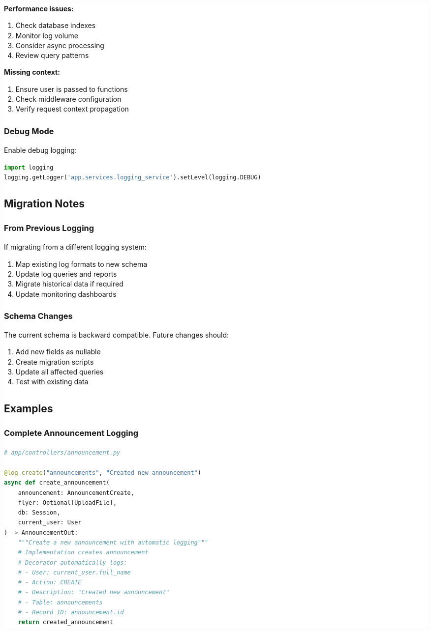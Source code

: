 **Performance issues:**
1. Check database indexes
2. Monitor log volume
3. Consider async processing
4. Review query patterns

**Missing context:**
1. Ensure user is passed to functions
2. Check middleware configuration  
3. Verify request context propagation

### Debug Mode

Enable debug logging:

```python
import logging
logging.getLogger('app.services.logging_service').setLevel(logging.DEBUG)
```

## Migration Notes

### From Previous Logging

If migrating from a different logging system:

1. Map existing log formats to new schema
2. Update log queries and reports
3. Migrate historical data if required
4. Update monitoring dashboards

### Schema Changes

The current schema is backward compatible. Future changes should:

1. Add new fields as nullable
2. Create migration scripts
3. Update all affected queries
4. Test with existing data

## Examples

### Complete Announcement Logging

```python
# app/controllers/announcement.py

@log_create("announcements", "Created new announcement")
async def create_announcement(
    announcement: AnnouncementCreate,
    flyer: Optional[UploadFile],
    db: Session,
    current_user: User
) -> AnnouncementOut:
    """Create a new announcement with automatic logging"""
    # Implementation creates announcement
    # Decorator automatically logs:
    # - User: current_user.full_name
    # - Action: CREATE
    # - Description: "Created new announcement"
    # - Table: announcements
    # - Record ID: announcement.id
    return created_announcement
```
